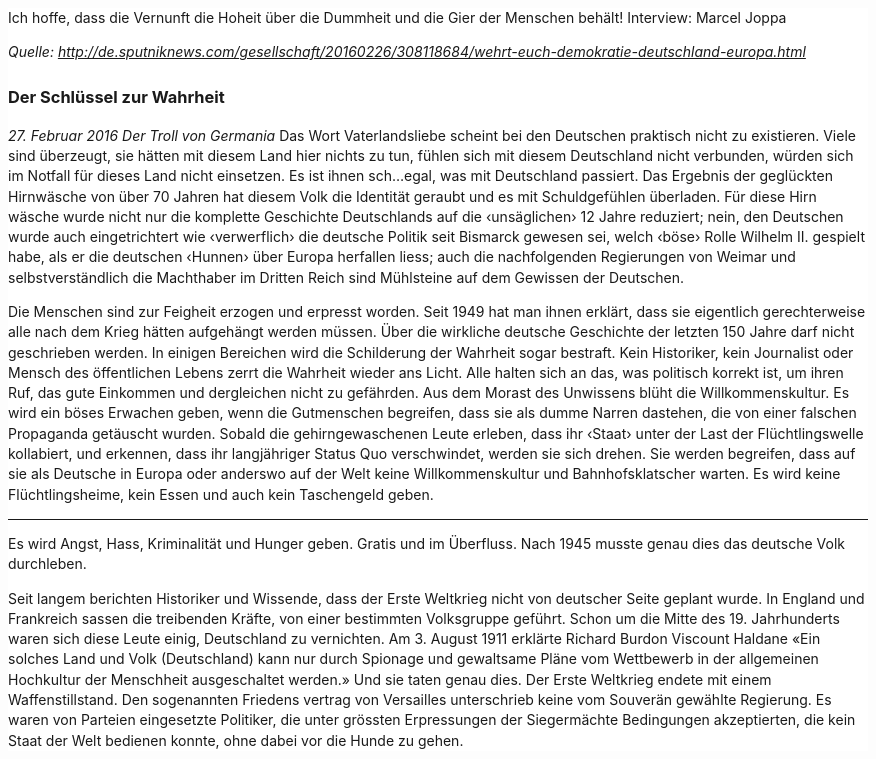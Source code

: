 Ich hoffe, dass die Vernunft die Hoheit über die Dummheit und die Gier der Menschen behält!
Interview: Marcel Joppa

_Quelle: http://de.sputniknews.com/gesellschaft/20160226/308118684/wehrt-euch-demokratie-deutschland-europa.html_

### Der Schlüssel zur Wahrheit
_27. Februar 2016 Der Troll von Germania_
Das Wort Vaterlandsliebe scheint bei den Deutschen praktisch nicht zu existieren. Viele sind überzeugt, sie hätten mit diesem Land hier nichts zu tun, fühlen
sich mit diesem Deutschland nicht verbunden, würden sich im Notfall für
dieses Land nicht einsetzen. Es ist ihnen sch…egal, was mit Deutschland
passiert.
Das Ergebnis der geglückten Hirnwäsche von über 70 Jahren hat diesem Volk
die Identität geraubt und es mit Schuldgefühlen überladen. Für diese Hirn wäsche wurde nicht nur die komplette Geschichte Deutschlands auf die ‹unsäglichen› 12 Jahre reduziert; nein,
den Deutschen wurde auch eingetrichtert wie ‹verwerflich› die deutsche Politik seit Bismarck gewesen sei, welch
‹böse› Rolle Wilhelm II. gespielt habe, als er die deutschen ‹Hunnen› über Europa herfallen liess; auch die nachfolgenden Regierungen von Weimar und selbstverständlich die Machthaber im Dritten Reich sind Mühlsteine
auf dem Gewissen der Deutschen.

Die Menschen sind zur Feigheit erzogen und erpresst worden. Seit 1949 hat man ihnen
erklärt, dass sie eigentlich gerechterweise alle nach dem Krieg hätten aufgehängt werden
müssen.
Über die wirkliche deutsche Geschichte der letzten 150 Jahre darf nicht geschrieben
werden. In einigen Bereichen wird die Schilderung der Wahrheit sogar bestraft. Kein
Historiker, kein Journalist oder Mensch des öffentlichen Lebens zerrt die Wahrheit
wieder ans Licht. Alle halten sich an das, was politisch korrekt ist, um ihren Ruf, das
gute Einkommen und dergleichen nicht zu gefährden.
Aus dem Morast des Unwissens blüht die Willkommenskultur. Es wird ein böses
Erwachen geben, wenn die Gutmenschen begreifen, dass sie als dumme Narren dastehen, die von einer falschen Propaganda getäuscht wurden.
Sobald die gehirngewaschenen Leute erleben, dass ihr ‹Staat› unter der Last der Flüchtlingswelle kollabiert, und erkennen, dass ihr langjähriger Status Quo verschwindet, werden sie sich drehen. Sie
werden begreifen, dass auf sie als Deutsche in Europa oder anderswo auf der Welt keine Willkommenskultur
und Bahnhofsklatscher warten. Es wird keine Flüchtlingsheime, kein Essen und auch kein Taschengeld geben.


-----

Es wird Angst, Hass, Kriminalität und Hunger geben. Gratis und im Überfluss. Nach 1945 musste genau dies
das deutsche Volk durchleben.

Seit langem berichten Historiker und Wissende, dass der Erste Weltkrieg nicht von deutscher Seite geplant wurde. In England und Frankreich sassen die treibenden Kräfte, von
einer bestimmten Volksgruppe geführt. Schon um die Mitte des 19. Jahrhunderts waren
sich diese Leute einig, Deutschland zu vernichten. Am 3. August 1911 erklärte Richard
Burdon Viscount Haldane «Ein solches Land und Volk (Deutschland) kann nur durch
Spionage und gewaltsame Pläne vom Wettbewerb in der allgemeinen Hochkultur der
Menschheit ausgeschaltet werden.» Und sie taten genau dies.
Der Erste Weltkrieg endete mit einem Waffenstillstand. Den sogenannten Friedens vertrag
von Versailles unterschrieb keine vom Souverän gewählte Regierung. Es waren von Parteien
eingesetzte Politiker, die unter grössten Erpressungen der Siegermächte Bedingungen akzeptierten, die kein Staat der Welt bedienen konnte, ohne dabei vor die Hunde zu gehen.
